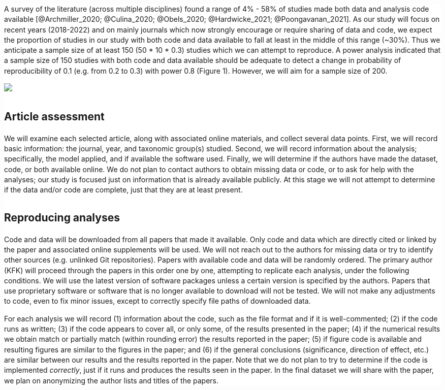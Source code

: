 A survey of the literature (across multiple disciplines) found a range of 4% - 58% of studies made both data and analysis code available [@Archmiller_2020; @Culina_2020; @Obels_2020; @Hardwicke_2021; @Poongavanan_2021].
As our study will focus on recent years (2018-2022) and on mainly journals which now strongly encourage or require sharing of data and code, we expect the proportion of studies in our study with both code and data available to fall at least in the middle of this range (~30%).
Thus we anticipate a sample size of at least 150 (50 * 10 * 0.3) studies which we can attempt to reproduce.
A power analysis indicated that a sample size of 150 studies with both code and data available should be adequate to detect a change in probability of reproducibility of 0.1 (e.g. from 0.2 to 0.3) with power 0.8 (Figure 1). However, we will aim for a sample size of 200.

![](power_analysis.png)

## Article assessment

We will examine each selected article, along with associated online materials, and collect several data points.
First, we will record basic information: the journal, year, and taxonomic group(s) studied.
Second, we will record information about the analysis; specifically, the model applied, and if available the software used.
Finally, we will determine if the authors have made the dataset, code, or both available online.
We do not plan to contact authors to obtain missing data or code, or to ask for help with the analyses; our study is focused just on information that is already available publicly.
At this stage we will not attempt to determine if the data and/or code are complete, just that they are at least present.

## Reproducing analyses

Code and data will be downloaded from all papers that made it available.
Only code and data which are directly cited or linked by the paper and associated online supplements will be used.
We will not reach out to the authors for missing data or try to identify other sources (e.g. unlinked Git repositories).
Papers with available code and data will be randomly ordered.
The primary author (KFK) will proceed through the papers in this order one by one, attempting to replicate each analysis, under the following conditions.
We will use the latest version of software packages unless a certain version is specified by the authors.
Papers that use proprietary software or software that is no longer available to download will not be tested.
We will not make any adjustments to code, even to fix minor issues, except to correctly specify file paths of downloaded data.

For each analysis we will record (1) information about the code, such as the file format and if it is well-commented; (2) if the code runs as written; (3) if the code appears to cover all, or only some, of the results presented in the paper; (4) if the numerical results we obtain match or partially match (within rounding error) the results reported in the paper; (5) if figure code is available and resulting figures are similar to the figures in the paper; and (6) if the general conclusions (significance, direction of effect, etc.) are similar between our results and the results reported in the paper.
Note that we do not plan to try to determine if the code is implemented *correctly*, just if it runs and produces the results seen in the paper.
In the final dataset we will share with the paper, we plan on anonymizing the author lists and titles of the papers.
